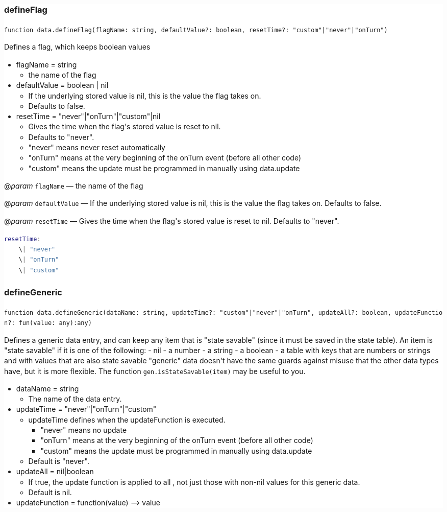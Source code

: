 

### defineFlag
```
function data.defineFlag(flagName: string, defaultValue?: boolean, resetTime?: "custom"|"never"|"onTurn")
```
Defines a flag, which keeps boolean values
* flagName = string
    - the name of the flag
* defaultValue = boolean \| nil
    - If the underlying stored value is nil, this is the value the flag takes on.
    - Defaults to false.
* resetTime = "never"\|"onTurn"\|"custom"\|nil
    - Gives the time when the flag's stored value is reset to nil.
    - Defaults to "never".
    - "never" means never reset automatically
    - "onTurn" means at the very beginning of the onTurn event (before all other code)
    - "custom" means the update must be programmed in manually using data.update


@*param* `flagName` — the name of the flag

@*param* `defaultValue` — If the underlying stored value is nil, this is the value the flag takes on. Defaults to false.

@*param* `resetTime` — Gives the time when the flag's stored value is reset to nil. Defaults to "never".

```lua
resetTime:
    \| "never"
    \| "onTurn"
    \| "custom"
```



### defineGeneric
```
function data.defineGeneric(dataName: string, updateTime?: "custom"|"never"|"onTurn", updateAll?: boolean, updateFunction?: fun(value: any):any)
```
Defines a generic data entry, and can keep any item that is "state savable" (since it must be saved in the state table).
An item is "state savable" if it is one of the following:
    - nil
    - a number
    - a string
    - a boolean
    - a table with keys that are numbers or strings and with values that are also state savable
"generic" data doesn't have the same guards against misuse that the other data types have, but it is more flexible.
The function `gen.isStateSavable(item)` may be useful to you.
* dataName = string
    - The name of the data entry.
* updateTime = "never"\|"onTurn"\|"custom"
    - updateTime defines when the updateFunction is executed.
        + "never" means no update
        + "onTurn" means at the very beginning of the onTurn event (before all other code)
        + "custom" means the update must be programmed in manually using data.update
    - Default is "never".
* updateAll = nil\|boolean
    - If true, the update function is applied to all , not just those with non-nil values for this generic data.
    - Default is nil.
* updateFunction = function(value) --> value